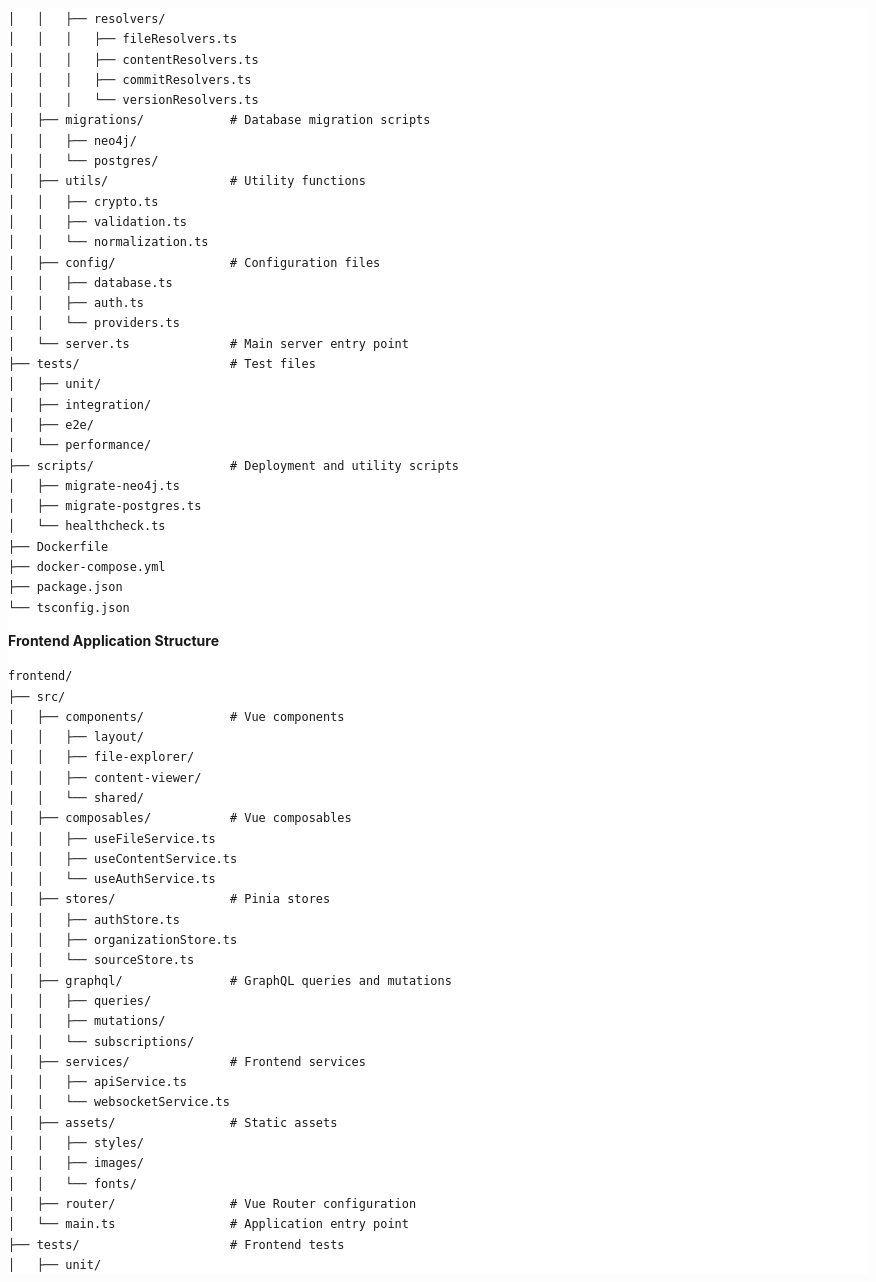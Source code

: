 ```
│   │   ├── resolvers/
│   │   │   ├── fileResolvers.ts
│   │   │   ├── contentResolvers.ts
│   │   │   ├── commitResolvers.ts
│   │   │   └── versionResolvers.ts
│   ├── migrations/            # Database migration scripts
│   │   ├── neo4j/
│   │   └── postgres/
│   ├── utils/                 # Utility functions
│   │   ├── crypto.ts
│   │   ├── validation.ts
│   │   └── normalization.ts
│   ├── config/                # Configuration files
│   │   ├── database.ts
│   │   ├── auth.ts
│   │   └── providers.ts
│   └── server.ts              # Main server entry point
├── tests/                     # Test files
│   ├── unit/
│   ├── integration/
│   ├── e2e/
│   └── performance/
├── scripts/                   # Deployment and utility scripts
│   ├── migrate-neo4j.ts
│   ├── migrate-postgres.ts
│   └── healthcheck.ts
├── Dockerfile
├── docker-compose.yml
├── package.json
└── tsconfig.json
```

**Frontend Application Structure**
```
frontend/
├── src/
│   ├── components/            # Vue components
│   │   ├── layout/
│   │   ├── file-explorer/
│   │   ├── content-viewer/
│   │   └── shared/
│   ├── composables/           # Vue composables
│   │   ├── useFileService.ts
│   │   ├── useContentService.ts
│   │   └── useAuthService.ts
│   ├── stores/                # Pinia stores
│   │   ├── authStore.ts
│   │   ├── organizationStore.ts
│   │   └── sourceStore.ts
│   ├── graphql/               # GraphQL queries and mutations
│   │   ├── queries/
│   │   ├── mutations/
│   │   └── subscriptions/
│   ├── services/              # Frontend services
│   │   ├── apiService.ts
│   │   └── websocketService.ts
│   ├── assets/                # Static assets
│   │   ├── styles/
│   │   ├── images/
│   │   └── fonts/
│   ├── router/                # Vue Router configuration
│   └── main.ts                # Application entry point
├── tests/                     # Frontend tests
│   ├── unit/
```
